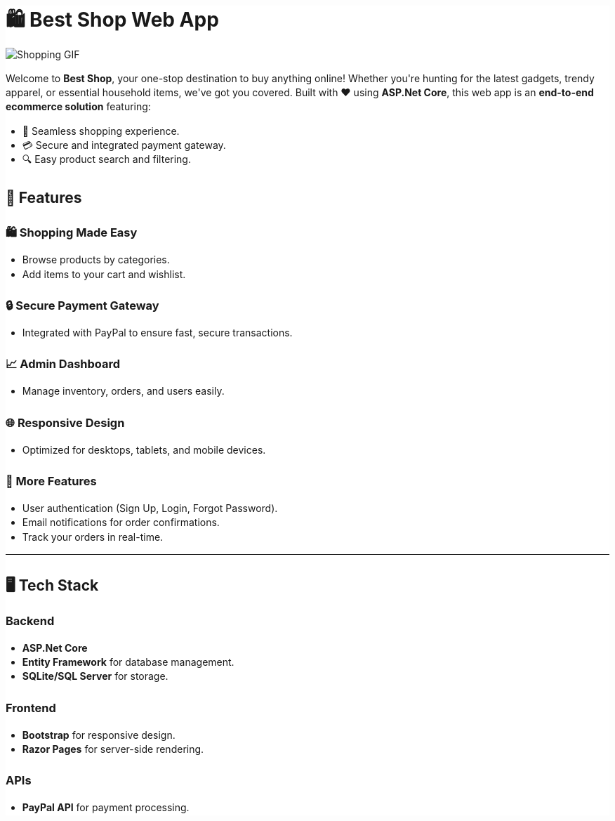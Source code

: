 # 🛍️ Best Shop Web App  

<img src="https://media.giphy.com/media/xT0xeJpnrWC4XWblEk/giphy.gif" width="100%" alt="Shopping GIF">

Welcome to **Best Shop**, your one-stop destination to buy anything online! Whether you're hunting for the latest gadgets, trendy apparel, or essential household items, we've got you covered. Built with ❤️ using **ASP.Net Core**, this web app is an **end-to-end ecommerce solution** featuring:  

- 🛒 Seamless shopping experience.  
- 💳 Secure and integrated payment gateway.  
- 🔍 Easy product search and filtering.  

## 🌟 Features  
### 🛍️ Shopping Made Easy  
- Browse products by categories.  
- Add items to your cart and wishlist.  

### 🔒 Secure Payment Gateway  
- Integrated with PayPal to ensure fast, secure transactions.  

### 📈 Admin Dashboard  
- Manage inventory, orders, and users easily.  

### 🌐 Responsive Design  
- Optimized for desktops, tablets, and mobile devices.  

### 🎉 More Features  
- User authentication (Sign Up, Login, Forgot Password).  
- Email notifications for order confirmations.  
- Track your orders in real-time.  

---

## 🖥️ Tech Stack  
### Backend  
- **ASP.Net Core**  
- **Entity Framework** for database management.  
- **SQLite/SQL Server** for storage.  

### Frontend  
- **Bootstrap** for responsive design.  
- **Razor Pages** for server-side rendering.  

### APIs  
- **PayPal API** for payment processing.  


